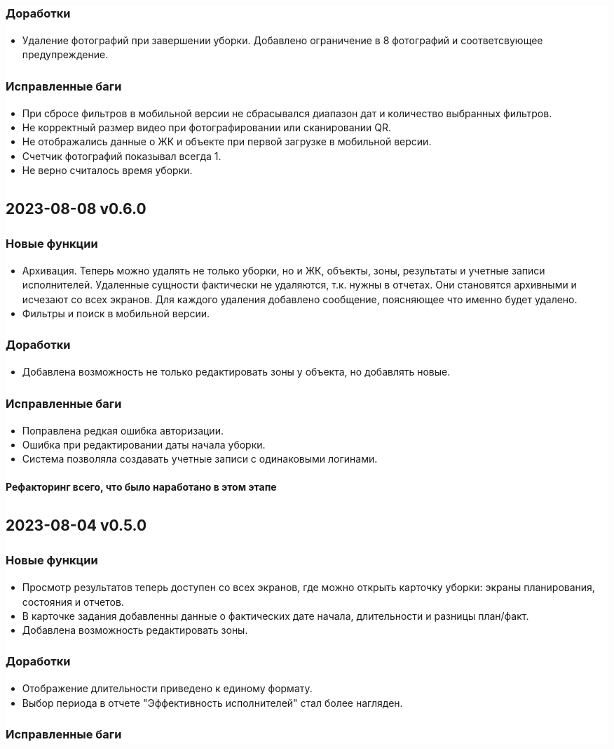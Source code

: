 ### Доработки

* Удаление фотографий при завершении уборки. Добавлено ограничение в 8 фотографий и соответсвующее предупреждение.

### Исправленные баги

* При сбросе фильтров в мобильной версии не сбрасывался диапазон дат и количество выбранных фильтров.
* Не корректный размер видео при фотографировании или сканировании QR.
* Не отображались данные о ЖК и объекте при первой загрузке в мобильной версии.
* Счетчик фотографий показывал всегда 1.
* Не верно считалось время уборки.

## 2023-08-08 v0.6.0

### Новые функции

* Архивация. Теперь можно удалять не только уборки, но и ЖК, объекты, зоны, результаты и учетные записи исполнителей. Удаленные сущности фактически не удаляются, т.к. нужны в отчетах. Они становятся архивными и исчезают со всех экранов. Для каждого удаления добавлено сообщение, поясняющее что именно будет удалено.
* Фильтры и поиск в мобильной версии.

### Доработки

* Добавлена возможность не только редактировать зоны у объекта, но добавлять новые.

### Исправленные баги

* Поправлена редкая ошибка авторизации.
* Ошибка при редактировании даты начала уборки.
* Система позволяла создавать учетные записи с одинаковыми логинами.

#### Рефакторинг всего, что было наработано в этом этапе

## 2023-08-04 v0.5.0

### Новые функции

* Просмотр результатов теперь доступен со всех экранов, где можно открыть карточку уборки: экраны планирования, состояния и отчетов.
* В карточке задания добавленны данные о фактических дате начала, длительности и разницы план/факт.
* Добавлена возможность редактировать зоны.

### Доработки

* Отображение длительности приведено к единому формату.
* Выбор периода в отчете "Эффективность исполнителей" стал более нагляден.

### Исправленные баги

